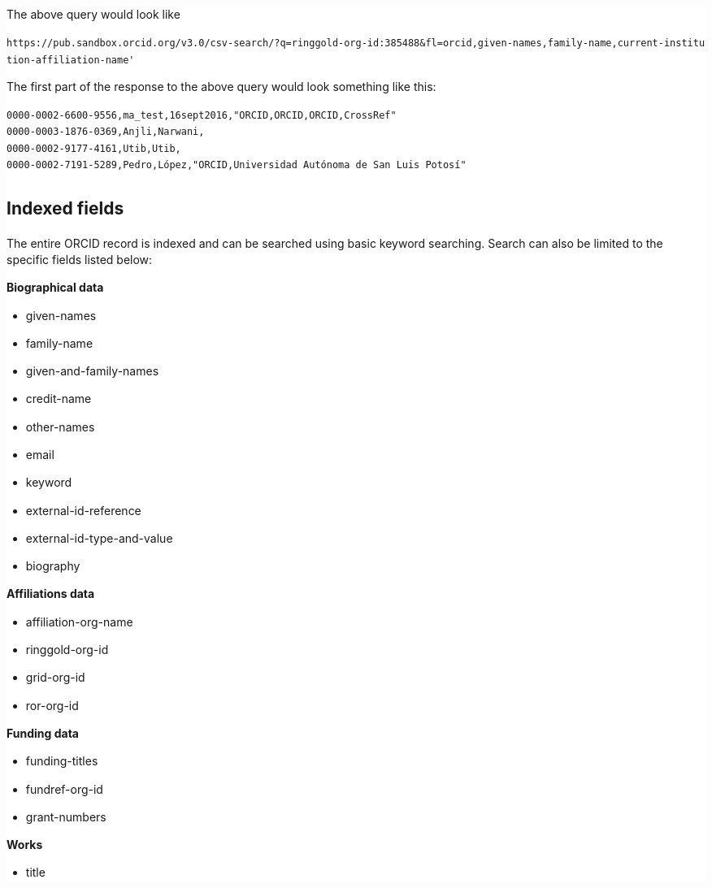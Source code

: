 The above query would look like

```https://pub.sandbox.orcid.org/v3.0/csv-search/?q=ringgold-org-id:385488&fl=orcid,given-names,family-name,current-institution-affiliation-name'```


The first part of the response to the above query would look something like this:

```0000-0003-1481-3160,Paula,Demain,ORCID
0000-0002-6600-9556,ma_test,16sept2016,"ORCID,ORCID,ORCID,CrossRef"
0000-0003-1876-0369,Anjli,Narwani,
0000-0002-9177-4161,Utib,Utib,
0000-0002-7191-5289,Pedro,López,"ORCID,Universidad Autónoma de San Luis Potosí"
```

 ## Indexed fields

 The entire ORCID record is indexed and can be searched using basic keyword searching. Search can also be limited to the specific fields listed below:

**Biographical data**

* given-names

* family-name

* given-and-family-names

* credit-name

* other-names

* email

* keyword

* external-id-reference

* external-id-type-and-value

* biography

**Affiliations data**

* affiliation-org-name

* ringgold-org-id

* grid-org-id

* ror-org-id

**Funding data**

* funding-titles

* fundref-org-id

* grant-numbers

**Works**

* title
